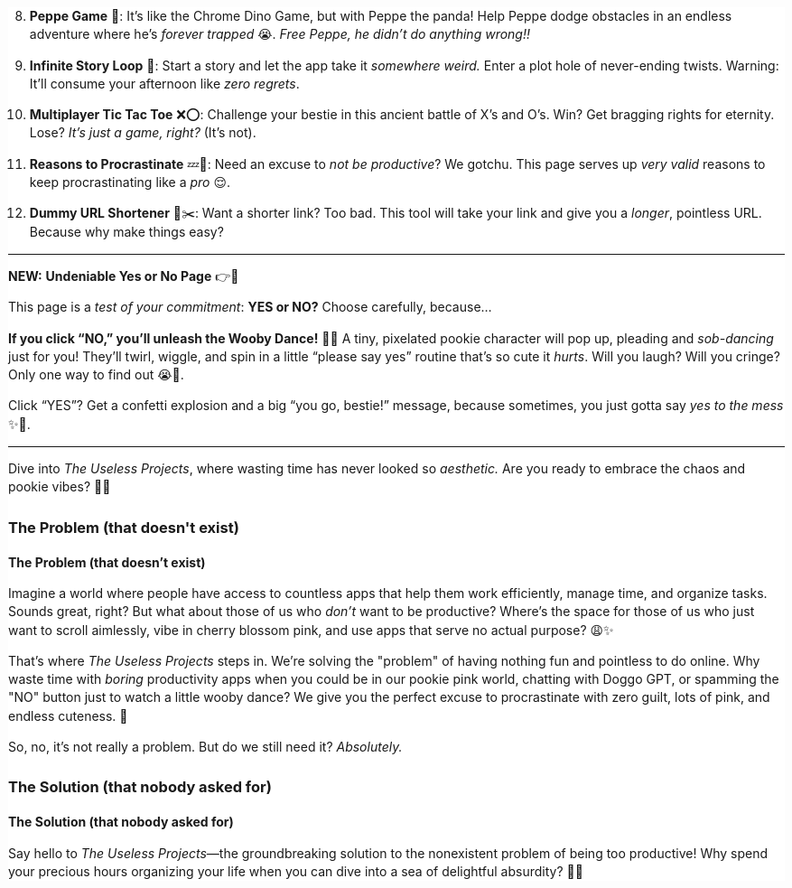 8. **Peppe Game** 🐼: It’s like the Chrome Dino Game, but with Peppe the panda! Help Peppe dodge obstacles in an endless adventure where he’s *forever trapped* 😭. *Free Peppe, he didn’t do anything wrong!!*

9. **Infinite Story Loop** 📜: Start a story and let the app take it *somewhere weird.* Enter a plot hole of never-ending twists. Warning: It’ll consume your afternoon like *zero regrets*.

10. **Multiplayer Tic Tac Toe** ❌⭕: Challenge your bestie in this ancient battle of X’s and O’s. Win? Get bragging rights for eternity. Lose? *It’s just a game, right?* (It’s not).

11. **Reasons to Procrastinate** 💤💅: Need an excuse to *not be productive*? We gotchu. This page serves up *very valid* reasons to keep procrastinating like a *pro* 😌.

12. **Dummy URL Shortener** 🔗✂️: Want a shorter link? Too bad. This tool will take your link and give you a *longer*, pointless URL. Because why make things easy?

---

**NEW:** **Undeniable Yes or No Page** 👉💌

This page is a *test of your commitment*: **YES or NO?** Choose carefully, because…

**If you click “NO,” you’ll unleash the Wooby Dance!** 💃🥺 A tiny, pixelated pookie character will pop up, pleading and *sob-dancing* just for you! They’ll twirl, wiggle, and spin in a little “please say yes” routine that’s so cute it *hurts*. Will you laugh? Will you cringe? Only one way to find out 😭💖.

Click “YES”? Get a confetti explosion and a big “you go, bestie!” message, because sometimes, you just gotta say *yes to the mess* ✨🎉.

---

Dive into *The Useless Projects*, where wasting time has never looked so *aesthetic.* Are you ready to embrace the chaos and pookie vibes? 🌸💖

### The Problem (that doesn't exist)
**The Problem (that doesn’t exist)**

Imagine a world where people have access to countless apps that help them work efficiently, manage time, and organize tasks. Sounds great, right? But what about those of us who *don’t* want to be productive? Where’s the space for those of us who just want to scroll aimlessly, vibe in cherry blossom pink, and use apps that serve no actual purpose? 😩✨

That’s where *The Useless Projects* steps in. We’re solving the "problem" of having nothing fun and pointless to do online. Why waste time with *boring* productivity apps when you could be in our pookie pink world, chatting with Doggo GPT, or spamming the "NO" button just to watch a little wooby dance? We give you the perfect excuse to procrastinate with zero guilt, lots of pink, and endless cuteness. 💖 

So, no, it’s not really a problem. But do we still need it? *Absolutely.*


### The Solution (that nobody asked for)
**The Solution (that nobody asked for)**

Say hello to *The Useless Projects*—the groundbreaking solution to the nonexistent problem of being too productive! Why spend your precious hours organizing your life when you can dive into a sea of delightful absurdity? 🌸✨
